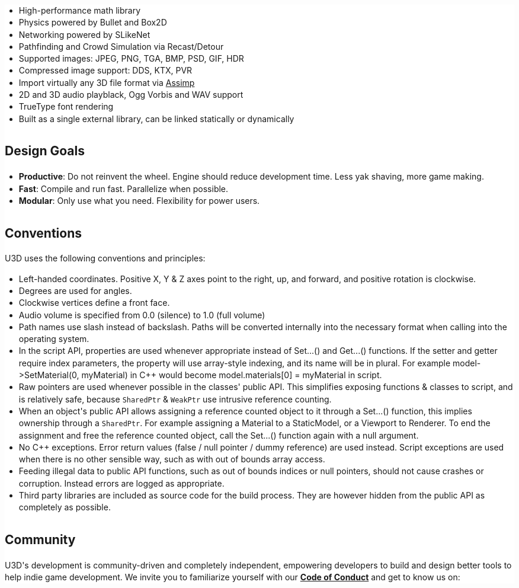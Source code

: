 - High-performance math library
- Physics powered by Bullet and Box2D
- Networking powered by SLikeNet
- Pathfinding and Crowd Simulation via Recast/Detour
- Supported images: JPEG, PNG, TGA, BMP, PSD, GIF, HDR
- Compressed image support: DDS, KTX, PVR
- Import virtually any 3D file format via [Assimp](https://github.com/assimp/assimp/blob/master/doc/Fileformats.md)
- 2D and 3D audio playblack, Ogg Vorbis and WAV support
- TrueType font rendering
- Built as a single external library, can be linked statically or dynamically

## Design Goals
- **Productive**: Do not reinvent the wheel. Engine should reduce development time. Less yak shaving, more game making.
- **Fast**: Compile and run fast. Parallelize when possible.
- **Modular**: Only use what you need. Flexibility for power users.

## Conventions
U3D uses the following conventions and principles:

- Left-handed coordinates. Positive X, Y & Z axes point to the right, up, and forward, and positive rotation is clockwise.
- Degrees are used for angles.
- Clockwise vertices define a front face.
- Audio volume is specified from 0.0 (silence) to 1.0 (full volume)
- Path names use slash instead of backslash. Paths will be converted internally into the necessary format when calling into the operating system.
- In the script API, properties are used whenever appropriate instead of Set...() and Get...() functions. If the setter and getter require index parameters, the property will use array-style indexing, and its name will be in plural. For example model->SetMaterial(0, myMaterial) in C++ would become model.materials[0] = myMaterial in script.
- Raw pointers are used whenever possible in the classes' public API. This simplifies exposing functions & classes to script, and is relatively safe, because `SharedPtr` & `WeakPtr` use intrusive reference counting.
- When an object's public API allows assigning a reference counted object to it through a Set...() function, this implies ownership through a `SharedPtr`. For example assigning a Material to a StaticModel, or a Viewport to Renderer. To end the assignment and free the reference counted object, call the Set...() function again with a null argument.
- No C++ exceptions. Error return values (false / null pointer / dummy reference) are used instead. Script exceptions are used when there is no other sensible way, such as with out of bounds array access.
- Feeding illegal data to public API functions, such as out of bounds indices or null pointers, should not cause crashes or corruption. Instead errors are logged as appropriate.
- Third party libraries are included as source code for the build process. They are however hidden from the public API as completely as possible.

## Community
U3D's development is community-driven and completely independent, empowering developers to build and design better tools to help indie game development. We invite you to familiarize yourself with our [**Code of Conduct**](./CODE_OF_CONDUCT.md) and get to know us on:
